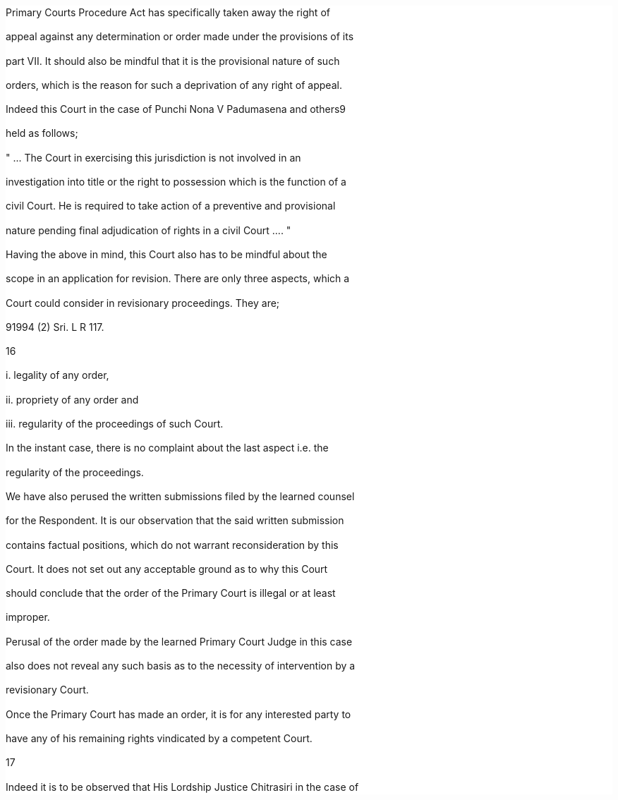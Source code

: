 Primary Courts Procedure Act has specifically taken away the right of

appeal against any determination or order made under the provisions of its

part VII. It should also be mindful that it is the provisional nature of such

orders, which is the reason for such a deprivation of any right of appeal.

Indeed this Court in the case of Punchi Nona V Padumasena and others9

held as follows;

" ... The Court in exercising this jurisdiction is not involved in an

investigation into title or the right to possession which is the function of a

civil Court. He is required to take action of a preventive and provisional

nature pending final adjudication of rights in a civil Court .... "

Having the above in mind, this Court also has to be mindful about the

scope in an application for revision. There are only three aspects, which a

Court could consider in revisionary proceedings. They are;

91994 (2) Sri. L R 117.

16

i. legality of any order,

ii. propriety of any order and

iii. regularity of the proceedings of such Court.

In the instant case, there is no complaint about the last aspect i.e. the

regularity of the proceedings.

We have also perused the written submissions filed by the learned counsel

for the Respondent. It is our observation that the said written submission

contains factual positions, which do not warrant reconsideration by this

Court. It does not set out any acceptable ground as to why this Court

should conclude that the order of the Primary Court is illegal or at least

improper.

Perusal of the order made by the learned Primary Court Judge in this case

also does not reveal any such basis as to the necessity of intervention by a

revisionary Court.

Once the Primary Court has made an order, it is for any interested party to

have any of his remaining rights vindicated by a competent Court.

17

Indeed it is to be observed that His Lordship Justice Chitrasiri in the case of
